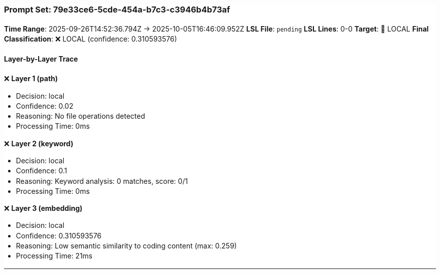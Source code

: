 
### Prompt Set: 79e33ce6-5cde-454a-b7c3-c3946b4b73af

**Time Range**: 2025-09-26T14:52:36.794Z → 2025-10-05T16:46:09.952Z
**LSL File**: `pending`
**LSL Lines**: 0-0
**Target**: 📍 LOCAL
**Final Classification**: ❌ LOCAL (confidence: 0.310593576)

#### Layer-by-Layer Trace

❌ **Layer 1 (path)**
- Decision: local
- Confidence: 0.02
- Reasoning: No file operations detected
- Processing Time: 0ms

❌ **Layer 2 (keyword)**
- Decision: local
- Confidence: 0.1
- Reasoning: Keyword analysis: 0 matches, score: 0/1
- Processing Time: 0ms

❌ **Layer 3 (embedding)**
- Decision: local
- Confidence: 0.310593576
- Reasoning: Low semantic similarity to coding content (max: 0.259)
- Processing Time: 21ms

---

